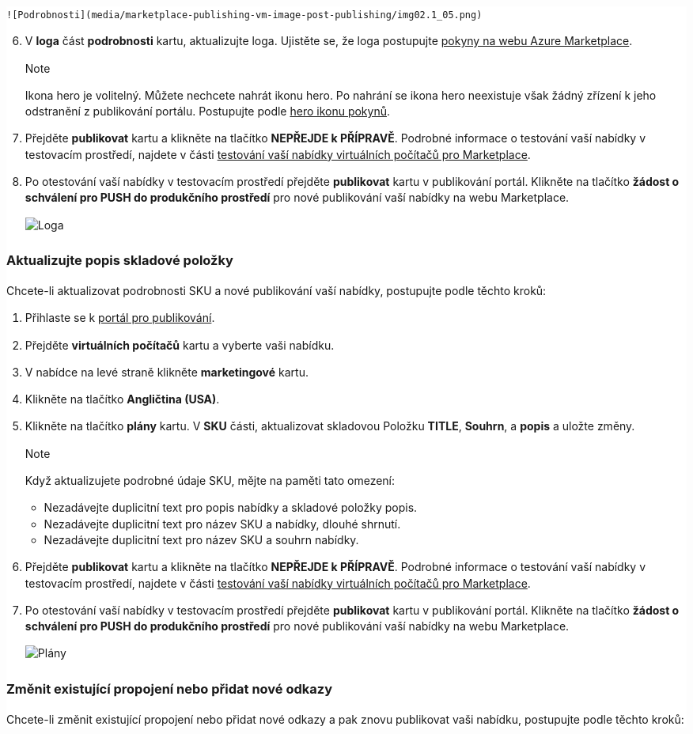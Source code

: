     ![Podrobnosti](media/marketplace-publishing-vm-image-post-publishing/img02.1_05.png)
6. V **loga** část **podrobnosti** kartu, aktualizujte loga. Ujistěte se, že loga postupujte [pokyny na webu Azure Marketplace](marketplace-publishing-push-to-staging.md#step-1-provide-marketplace-marketing-content).

   > [!NOTE]
   > Ikona hero je volitelný. Můžete nechcete nahrát ikonu hero. Po nahrání se ikona hero neexistuje však žádný zřízení k jeho odstranění z publikování portálu. Postupujte podle [hero ikonu pokynů](marketplace-publishing-push-to-staging.md#step-1-provide-marketplace-marketing-content).
   >
   >
7. Přejděte **publikovat** kartu a klikněte na tlačítko **NEPŘEJDE k PŘÍPRAVĚ**. Podrobné informace o testování vaší nabídky v testovacím prostředí, najdete v části [testování vaší nabídky virtuálních počítačů pro Marketplace](marketplace-publishing-vm-image-test-in-staging.md).
8. Po otestování vaší nabídky v testovacím prostředí přejděte **publikovat** kartu v publikování portál. Klikněte na tlačítko **žádost o schválení pro PUSH do produkčního prostředí** pro nové publikování vaší nabídky na webu Marketplace.

    ![Loga](media/marketplace-publishing-vm-image-post-publishing/img02.1_08.png)

### <a name="update-the-sku-description"></a>Aktualizujte popis skladové položky
Chcete-li aktualizovat podrobnosti SKU a nové publikování vaší nabídky, postupujte podle těchto kroků:

1. Přihlaste se k [portál pro publikování](https://publish.windowsazure.com).
2. Přejděte **virtuálních počítačů** kartu a vyberte vaši nabídku.
3. V nabídce na levé straně klikněte **marketingové** kartu.
4. Klikněte na tlačítko **Angličtina (USA)**.
5. Klikněte na tlačítko **plány** kartu. V **SKU** části, aktualizovat skladovou Položku **TITLE**, **Souhrn**, a **popis** a uložte změny.

   > [!NOTE]
   > Když aktualizujete podrobné údaje SKU, mějte na paměti tato omezení: 
   * Nezadávejte duplicitní text pro popis nabídky a skladové položky popis. 
   * Nezadávejte duplicitní text pro název SKU a nabídky, dlouhé shrnutí. 
   * Nezadávejte duplicitní text pro název SKU a souhrn nabídky.
   >
   >
6. Přejděte **publikovat** kartu a klikněte na tlačítko **NEPŘEJDE k PŘÍPRAVĚ**. Podrobné informace o testování vaší nabídky v testovacím prostředí, najdete v části [testování vaší nabídky virtuálních počítačů pro Marketplace](marketplace-publishing-vm-image-test-in-staging.md).
7. Po otestování vaší nabídky v testovacím prostředí přejděte **publikovat** kartu v publikování portál. Klikněte na tlačítko **žádost o schválení pro PUSH do produkčního prostředí** pro nové publikování vaší nabídky na webu Marketplace.

    ![Plány](media/marketplace-publishing-vm-image-post-publishing/img02.2_07.png)

### <a name="change-existing-links-or-add-new-links"></a>Změnit existující propojení nebo přidat nové odkazy
Chcete-li změnit existující propojení nebo přidat nové odkazy a pak znovu publikovat vaši nabídku, postupujte podle těchto kroků:
